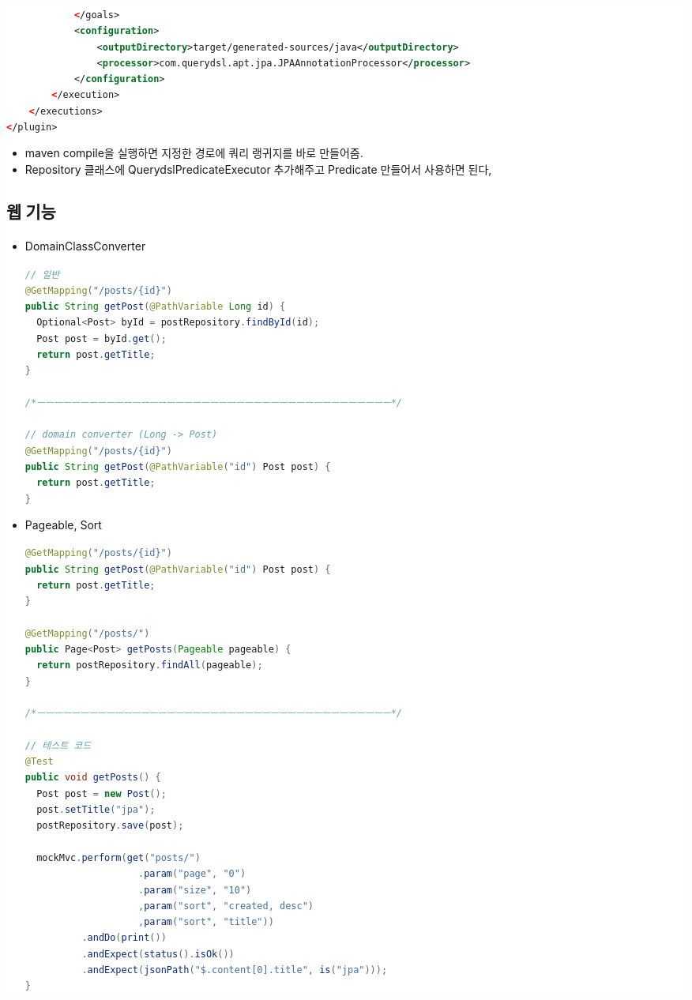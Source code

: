   ```xml
              </goals>
              <configuration>
                  <outputDirectory>target/generated-sources/java</outputDirectory>
                  <processor>com.querydsl.apt.jpa.JPAAnnotationProcessor</processor>
              </configuration>
          </execution>
      </executions>
  </plugin>
  ```
- maven compile을 실행하면 지정한 경로에 쿼리 랭귀지를 바로 만들어줌.
- Repository 클래스에 QuerydslPredicateExecutor 추가해주고 Predicate 만들어서 사용하면 된다,


## 웹 기능
- DomainClassConverter
  ```java
  // 일반
  @GetMapping("/posts/{id}")
  public String getPost(@PathVariable Long id) {
    Optional<Post> byId = postRepository.findById(id);
    Post post = byId.get();
    return post.getTitle;
  }

  /*ㅡㅡㅡㅡㅡㅡㅡㅡㅡㅡㅡㅡㅡㅡㅡㅡㅡㅡㅡㅡㅡㅡㅡㅡㅡㅡㅡㅡㅡㅡㅡㅡㅡㅡㅡㅡㅡㅡㅡㅡㅡ*/

  // domain converter (Long -> Post)
  @GetMapping("/posts/{id}")
  public String getPost(@PathVariable("id") Post post) {
    return post.getTitle;
  }
  ```

- Pageable, Sort
  ```java
  @GetMapping("/posts/{id}")
  public String getPost(@PathVariable("id") Post post) {
    return post.getTitle;
  }

  @GetMapping("/posts/")
  public Page<Post> getPosts(Pageable pageable) {
    return postRepository.findAll(pageable);
  }

  /*ㅡㅡㅡㅡㅡㅡㅡㅡㅡㅡㅡㅡㅡㅡㅡㅡㅡㅡㅡㅡㅡㅡㅡㅡㅡㅡㅡㅡㅡㅡㅡㅡㅡㅡㅡㅡㅡㅡㅡㅡㅡ*/

  // 테스트 코드
  @Test
  public void getPosts() {
    Post post = new Post();
    post.setTitle("jpa");
    postRepository.save(post);

    mockMvc.perform(get("posts/")
                      .param("page", "0")
                      .param("size", "10")
                      ,param("sort", "created, desc")
                      ,param("sort", "title"))
            .andDo(print())
            .andExpect(status().isOk())
            .andExpect(jsonPath("$.content[0].title", is("jpa")));
  }

  ```